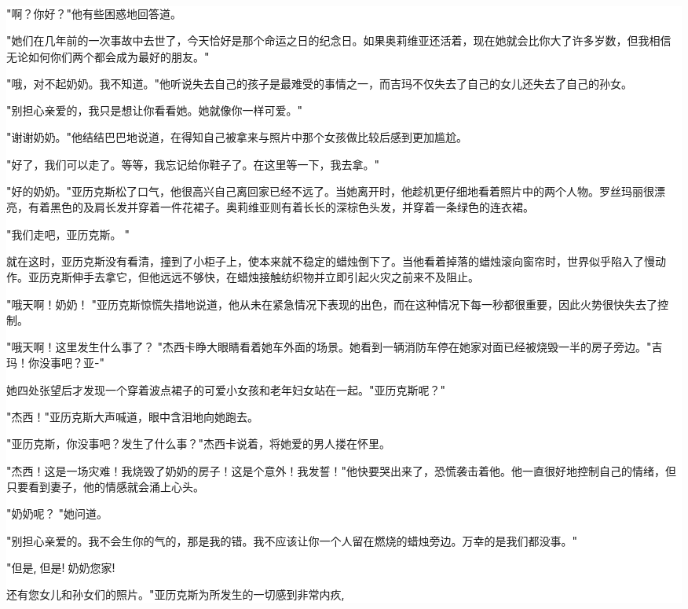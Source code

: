

"啊？你好？"他有些困惑地回答道。



"她们在几年前的一次事故中去世了，今天恰好是那个命运之日的纪念日。如果奥莉维亚还活着，现在她就会比你大了许多岁数，但我相信无论如何你们两个都会成为最好的朋友。"



"哦，对不起奶奶。我不知道。"他听说失去自己的孩子是最难受的事情之一，而吉玛不仅失去了自己的女儿还失去了自己的孙女。



"别担心亲爱的，我只是想让你看看她。她就像你一样可爱。"



"谢谢奶奶。"他结结巴巴地说道，在得知自己被拿来与照片中那个女孩做比较后感到更加尴尬。



"好了，我们可以走了。等等，我忘记给你鞋子了。在这里等一下，我去拿。"



"好的奶奶。"亚历克斯松了口气，他很高兴自己离回家已经不远了。当她离开时，他趁机更仔细地看着照片中的两个人物。罗丝玛丽很漂亮，有着黑色的及肩长发并穿着一件花裙子。奥莉维亚则有着长长的深棕色头发，并穿着一条绿色的连衣裙。



"我们走吧，亚历克斯。 "



就在这时，亚历克斯没有看清，撞到了小柜子上，使本来就不稳定的蜡烛倒下了。当他看着掉落的蜡烛滚向窗帘时，世界似乎陷入了慢动作。亚历克斯伸手去拿它，但他远远不够快，在蜡烛接触纺织物并立即引起火灾之前来不及阻止。



 "哦天啊！奶奶！ "亚历克斯惊慌失措地说道，他从未在紧急情况下表现的出色，而在这种情况下每一秒都很重要，因此火势很快失去了控制。





 "哦天啊！这里发生什么事了？ "杰西卡睁大眼睛看着她车外面的场景。她看到一辆消防车停在她家对面已经被烧毁一半的房子旁边。"吉玛！你没事吧？亚-"

她四处张望后才发现一个穿着波点裙子的可爱小女孩和老年妇女站在一起。"亚历克斯呢？"



"杰西！"亚历克斯大声喊道，眼中含泪地向她跑去。



"亚历克斯，你没事吧？发生了什么事？"杰西卡说着，将她爱的男人搂在怀里。



"杰西！这是一场灾难！我烧毁了奶奶的房子！这是个意外！我发誓！"他快要哭出来了，恐慌袭击着他。他一直很好地控制自己的情绪，但只要看到妻子，他的情感就会涌上心头。



 "奶奶呢？ "她问道。



 "别担心亲爱的。我不会生你的气的，那是我的错。我不应该让你一个人留在燃烧的蜡烛旁边。万幸的是我们都没事。"



"但是, 但是! 奶奶您家!

还有您女儿和孙女们的照片。"亚历克斯为所发生的一切感到非常内疚,
